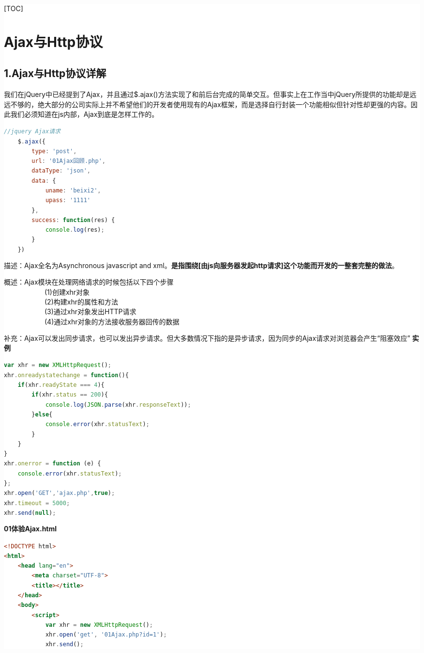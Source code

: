 [TOC]
# Ajax与Http协议
## 1.Ajax与Http协议详解 

我们在jQuery中已经提到了Ajax，并且通过$.ajax()方法实现了和前后台完成的简单交互。但事实上在工作当中jQuery所提供的功能却是远远不够的，绝大部分的公司实际上并不希望他们的开发者使用现有的Ajax框架，而是选择自行封装一个功能相似但针对性却更强的内容。因此我们必须知道在js内部，Ajax到底是怎样工作的。

```javascript
//jquery Ajax请求
    $.ajax({
		type: 'post',
		url: '01Ajax回顾.php',
		dataType: 'json',
		data: {
			uname: 'beixi2',
			upass: '1111'
		},
		success: function(res) {
			console.log(res);
		}
    })
```

描述：Ajax全名为Asynchronous javascript and xml。**是指围绕[由js向服务器发起http请求]这个功能而开发的一整套完整的做法**。

概述：Ajax模块在处理网络请求的时候包括以下四个步骤    
&emsp;&emsp;&emsp;&emsp;&emsp;&emsp;(1)创建xhr对象  
&emsp;&emsp;&emsp;&emsp;&emsp;&emsp;(2)构建xhr的属性和方法  
&emsp;&emsp;&emsp;&emsp;&emsp;&emsp;(3)通过xhr对象发出HTTP请求  
&emsp;&emsp;&emsp;&emsp;&emsp;&emsp;(4)通过xhr对象的方法接收服务器回传的数据  

补充：Ajax可以发出同步请求，也可以发出异步请求。但大多数情况下指的是异步请求，因为同步的Ajax请求对浏览器会产生“阻塞效应”
**实例**
```JavaScript
var xhr = new XMLHttpRequest();
xhr.onreadystatechange = function(){
	if(xhr.readyState === 4){
		if(xhr.status == 200){
			console.log(JSON.parse(xhr.responseText));
		}else{
			console.error(xhr.statusText);
		}
	}
}
xhr.onerror = function (e) {
  	console.error(xhr.statusText);
};
xhr.open('GET','ajax.php',true);
xhr.timeout = 5000;
xhr.send(null);
```
**01体验Ajax.html**
```HTML
<!DOCTYPE html>
<html>
	<head lang="en">
		<meta charset="UTF-8">
		<title></title>
	</head>
	<body>
		<script>
			var xhr = new XMLHttpRequest();
			xhr.open('get', '01Ajax.php?id=1');
			xhr.send();
```